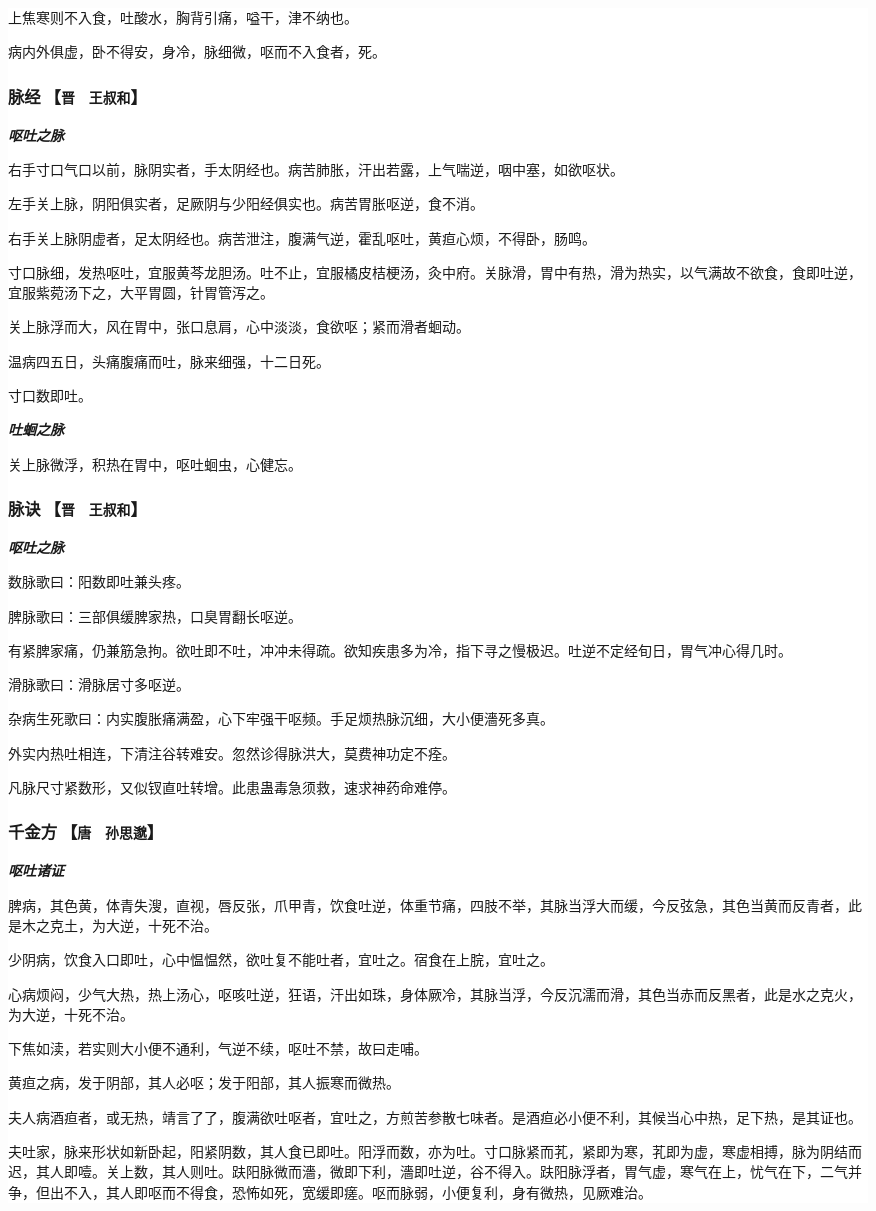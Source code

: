 上焦寒则不入食，吐酸水，胸背引痛，嗌干，津不纳也。  

病内外俱虚，卧不得安，身冷，脉细微，呕而不入食者，死。  

### 脉经 【`晋　王叔和`】  

***呕吐之脉***  

右手寸口气口以前，脉阴实者，手太阴经也。病苦肺胀，汗出若露，上气喘逆，咽中塞，如欲呕状。  

左手关上脉，阴阳俱实者，足厥阴与少阳经俱实也。病苦胃胀呕逆，食不消。  

右手关上脉阴虚者，足太阴经也。病苦泄注，腹满气逆，霍乱呕吐，黄疸心烦，不得卧，肠鸣。  

寸口脉细，发热呕吐，宜服黄芩龙胆汤。吐不止，宜服橘皮桔梗汤，灸中府。关脉滑，胃中有热，滑为热实，以气满故不欲食，食即吐逆，宜服紫菀汤下之，大平胃圆，针胃管泻之。  

关上脉浮而大，风在胃中，张口息肩，心中淡淡，食欲呕；紧而滑者蛔动。  

温病四五日，头痛腹痛而吐，脉来细强，十二日死。  

寸口数即吐。  

***吐蛔之脉***  

关上脉微浮，积热在胃中，呕吐蛔虫，心健忘。  

### 脉诀 【`晋　王叔和`】  

***呕吐之脉***  

数脉歌曰：阳数即吐兼头疼。  

脾脉歌曰：三部俱缓脾家热，口臭胃翻长呕逆。  

有紧脾家痛，仍兼筋急拘。欲吐即不吐，冲冲未得疏。欲知疾患多为冷，指下寻之慢极迟。吐逆不定经旬日，胃气冲心得几时。  

滑脉歌曰：滑脉居寸多呕逆。  

杂病生死歌曰：内实腹胀痛满盈，心下牢强干呕频。手足烦热脉沉细，大小便濇死多真。  

外实内热吐相连，下清注谷转难安。忽然诊得脉洪大，莫费神功定不痊。  

凡脉尺寸紧数形，又似钗直吐转增。此患蛊毒急须救，速求神药命难停。  

### 千金方 【`唐　孙思邈`】  

***呕吐诸证***  

脾病，其色黄，体青失溲，直视，唇反张，爪甲青，饮食吐逆，体重节痛，四肢不举，其脉当浮大而缓，今反弦急，其色当黄而反青者，此是木之克土，为大逆，十死不治。  

少阴病，饮食入口即吐，心中愠愠然，欲吐复不能吐者，宜吐之。宿食在上脘，宜吐之。  

心病烦闷，少气大热，热上汤心，呕咳吐逆，狂语，汗出如珠，身体厥冷，其脉当浮，今反沉濡而滑，其色当赤而反黑者，此是水之克火，为大逆，十死不治。  

下焦如渎，若实则大小便不通利，气逆不续，呕吐不禁，故曰走哺。  

黄疸之病，发于阴部，其人必呕；发于阳部，其人振寒而微热。  

夫人病酒疸者，或无热，靖言了了，腹满欲吐呕者，宜吐之，方煎苦参散七味者。是酒疸必小便不利，其候当心中热，足下热，是其证也。  

夫吐家，脉来形状如新卧起，阳紧阴数，其人食已即吐。阳浮而数，亦为吐。寸口脉紧而芤，紧即为寒，芤即为虚，寒虚相搏，脉为阴结而迟，其人即噎。关上数，其人则吐。趺阳脉微而濇，微即下利，濇即吐逆，谷不得入。趺阳脉浮者，胃气虚，寒气在上，忧气在下，二气并争，但出不入，其人即呕而不得食，恐怖如死，宽缓即瘥。呕而脉弱，小便复利，身有微热，见厥难治。  
